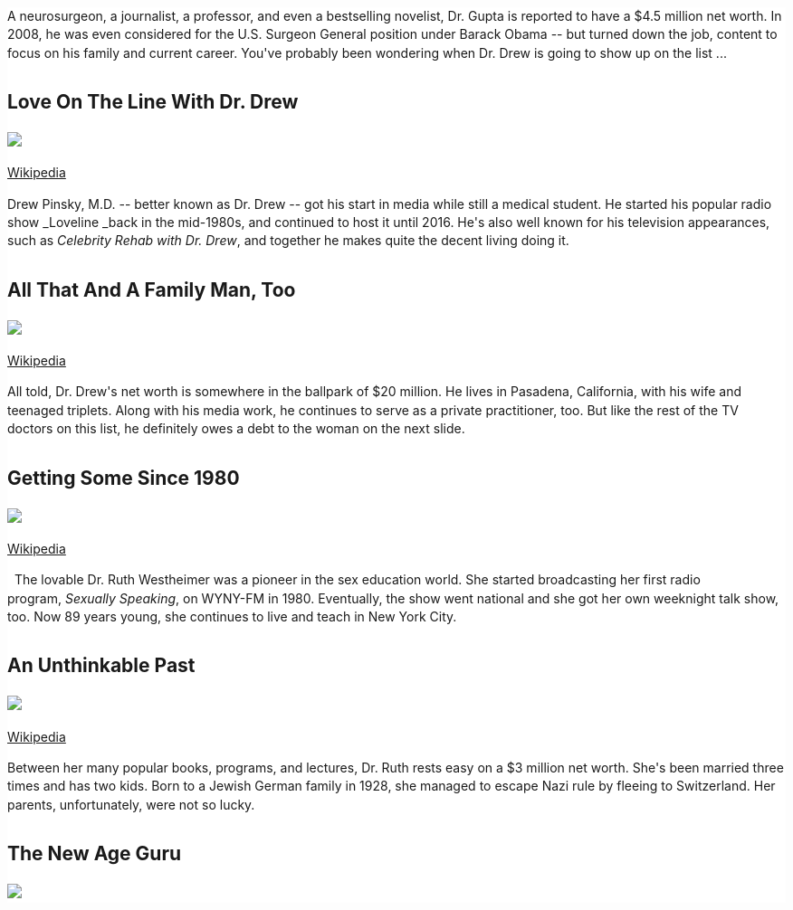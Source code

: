 A neurosurgeon, a journalist, a professor, and even a bestselling novelist, Dr. Gupta is reported to have a $4.5 million net worth. In 2008, he was even considered for the U.S. Surgeon General position under Barack Obama -- but turned down the job, content to focus on his family and current career. You've probably been wondering when Dr. Drew is going to show up on the list ...

Love On The Line With Dr. Drew
------------------------------

![](http://newsattorneys.staging.wpengine.com/wp-content/uploads/2017/07/dr_drew_by_randy_stewart-1496857143270-1.jpg)

[Wikipedia](https://commons.wikimedia.org/wiki/File:Dr._Drew_by_Randy_Stewart.jpg)

Drew Pinsky, M.D. -- better known as Dr. Drew -- got his start in media while still a medical student. He started his popular radio show _Loveline _back in the mid-1980s, and continued to host it until 2016. He's also well known for his television appearances, such as _Celebrity Rehab with Dr. Drew_, and together he makes quite the decent living doing it.

All That And A Family Man, Too
------------------------------

![](http://newsattorneys.staging.wpengine.com/wp-content/uploads/2017/07/drdrew1secondfilm-1496857241443-1.jpg)

[Wikipedia](https://commons.wikimedia.org/wiki/File:DrDrew1SecondFilm.jpg)

All told, Dr. Drew's net worth is somewhere in the ballpark of $20 million. He lives in Pasadena, California, with his wife and teenaged triplets. Along with his media work, he continues to serve as a private practitioner, too. But like the rest of the TV doctors on this list, he definitely owes a debt to the woman on the next slide.

Getting Some Since 1980
-----------------------

![](http://newsattorneys.staging.wpengine.com/wp-content/uploads/2017/07/dr_ruth_westheimer_2009-1496857347876-1.jpg)

[Wikipedia](https://commons.wikimedia.org/wiki/File:Dr._Ruth_Westheimer_2009.jpg)

  The lovable Dr. Ruth Westheimer was a pioneer in the sex education world. She started broadcasting her first radio program, _Sexually Speaking_, on WYNY-FM in 1980. Eventually, the show went national and she got her own weeknight talk show, too. Now 89 years young, she continues to live and teach in New York City.

An Unthinkable Past
-------------------

![](http://newsattorneys.staging.wpengine.com/wp-content/uploads/2017/07/ruthwestheimer-a-1496857438449-1.jpg)

[Wikipedia](https://commons.wikimedia.org/wiki/File:RuthWestheimer-a.jpg)

Between her many popular books, programs, and lectures, Dr. Ruth rests easy on a $3 million net worth. She's been married three times and has two kids. Born to a Jewish German family in 1928, she managed to escape Nazi rule by fleeing to Switzerland. Her parents, unfortunately, were not so lucky.

The New Age Guru
----------------

![](http://newsattorneys.staging.wpengine.com/wp-content/uploads/2017/07/deepak_chopra-1496857548073-1.jpg)
